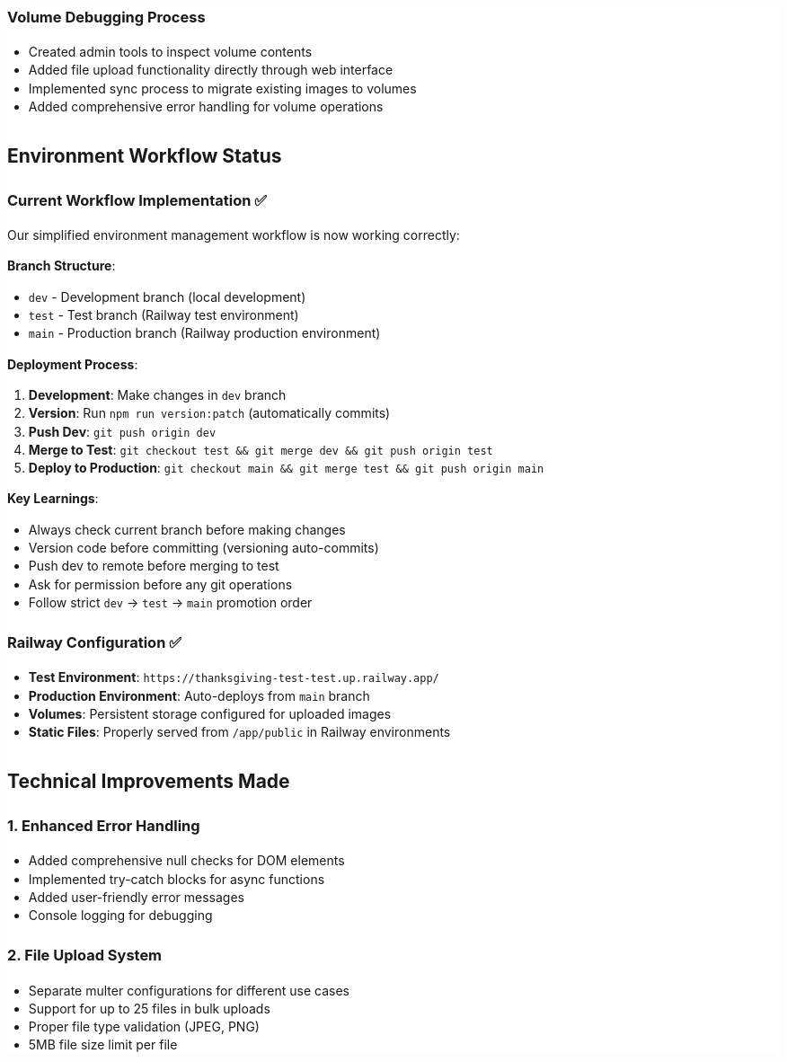 ### Volume Debugging Process
- Created admin tools to inspect volume contents
- Added file upload functionality directly through web interface
- Implemented sync process to migrate existing images to volumes
- Added comprehensive error handling for volume operations

## Environment Workflow Status

### Current Workflow Implementation ✅
Our simplified environment management workflow is now working correctly:

**Branch Structure**:
- `dev` - Development branch (local development)
- `test` - Test branch (Railway test environment)
- `main` - Production branch (Railway production environment)

**Deployment Process**:
1. **Development**: Make changes in `dev` branch
2. **Version**: Run `npm run version:patch` (automatically commits)
3. **Push Dev**: `git push origin dev`
4. **Merge to Test**: `git checkout test && git merge dev && git push origin test`
5. **Deploy to Production**: `git checkout main && git merge test && git push origin main`

**Key Learnings**:
- Always check current branch before making changes
- Version code before committing (versioning auto-commits)
- Push dev to remote before merging to test
- Ask for permission before any git operations
- Follow strict `dev` → `test` → `main` promotion order

### Railway Configuration ✅
- **Test Environment**: `https://thanksgiving-test-test.up.railway.app/`
- **Production Environment**: Auto-deploys from `main` branch
- **Volumes**: Persistent storage configured for uploaded images
- **Static Files**: Properly served from `/app/public` in Railway environments

## Technical Improvements Made

### 1. Enhanced Error Handling
- Added comprehensive null checks for DOM elements
- Implemented try-catch blocks for async functions
- Added user-friendly error messages
- Console logging for debugging

### 2. File Upload System
- Separate multer configurations for different use cases
- Support for up to 25 files in bulk uploads
- Proper file type validation (JPEG, PNG)
- 5MB file size limit per file
